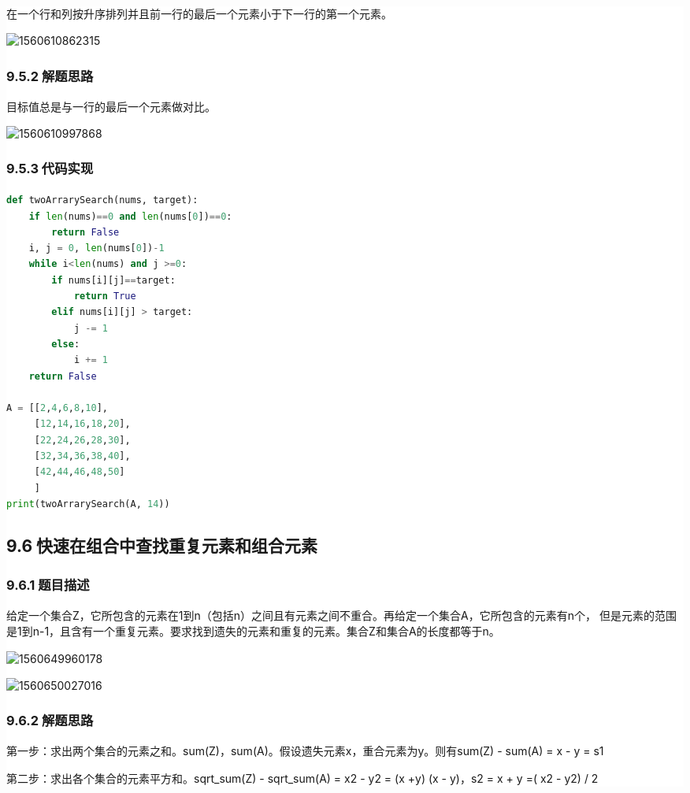 在一个行和列按升序排列并且前一行的最后一个元素小于下一行的第一个元素。

![1560610862315](C:\Users\gzr\AppData\Roaming\Typora\typora-user-images\1560610862315.png)

### 9.5.2  解题思路

目标值总是与一行的最后一个元素做对比。

![1560610997868](C:\Users\gzr\AppData\Roaming\Typora\typora-user-images\1560610997868.png)                                                                                            

### 9.5.3 代码实现

```python
def twoArrarySearch(nums, target):
    if len(nums)==0 and len(nums[0])==0:
        return False
    i, j = 0, len(nums[0])-1
    while i<len(nums) and j >=0:
        if nums[i][j]==target:
            return True
        elif nums[i][j] > target:
            j -= 1
        else:
            i += 1
    return False

A = [[2,4,6,8,10],
     [12,14,16,18,20],
     [22,24,26,28,30],
     [32,34,36,38,40],
     [42,44,46,48,50]
     ]
print(twoArrarySearch(A, 14))
```

## 9.6 快速在组合中查找重复元素和组合元素

### 9.6.1 题目描述

给定一个集合Z，它所包含的元素在1到n（包括n）之间且有元素之间不重合。再给定一个集合A，它所包含的元素有n个， 但是元素的范围是1到n-1，且含有一个重复元素。要求找到遗失的元素和重复的元素。集合Z和集合A的长度都等于n。

![1560649960178](C:\Users\gzr\AppData\Roaming\Typora\typora-user-images\1560649960178.png)

![1560650027016](C:\Users\gzr\AppData\Roaming\Typora\typora-user-images\1560650027016.png)

### 9.6.2 解题思路

第一步：求出两个集合的元素之和。sum(Z)，sum(A)。假设遗失元素x，重合元素为y。则有sum(Z) - sum(A) = x - y = s1

第二步：求出各个集合的元素平方和。sqrt_sum(Z) - sqrt_sum(A) = x2 - y2 = (x +y) (x - y)，s2 = x + y =( x2 - y2) / 2

